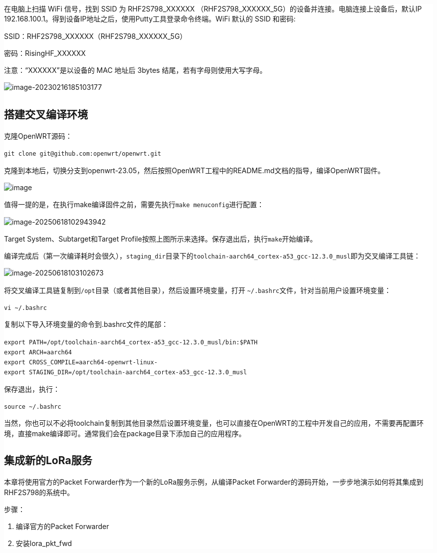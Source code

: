 在电脑上扫描 WiFi 信号，找到 SSID 为 RHF2S798_XXXXXX （RHF2S798_XXXXXX_5G）的设备并连接。电脑连接上设备后，默认IP 192.168.100.1。得到设备IP地址之后，使用Putty工具登录命令终端。WiFi 默认的 SSID 和密码:

SSID：RHF2S798_XXXXXX（RHF2S798_XXXXXX_5G）

密码：RisingHF_XXXXXX

注意：“XXXXXX”是以设备的 MAC 地址后 3bytes 结尾，若有字母则使用大写字母。

![image-20230216185103177](https://risinghf-wiki.oss-cn-shenzhen.aliyuncs.com/upload/img/fbee7ae126865e43e506a0205f2c455c.png)

## 搭建交叉编译环境

克隆OpenWRT源码：

    git clone git@github.com:openwrt/openwrt.git

克隆到本地后，切换分支到openwrt-23.05，然后按照OpenWRT工程中的README.md文档的指导，编译OpenWRT固件。

![image](https://risinghf-wiki.oss-cn-shenzhen.aliyuncs.com/upload/img/RHF2S025B/user_manual/b3b4e4b8-4bdd-42b3-82e2-658caeab7eaf.png)

值得一提的是，在执行make编译固件之前，需要先执行`make menuconfig`进行配置：

![image-20250618102943942](https://risinghf-wiki.oss-cn-shenzhen.aliyuncs.com/upload/img/image-20250618102943942.png)

Target System、Subtarget和Target Profile按照上图所示来选择。保存退出后，执行`make`开始编译。

编译完成后（第一次编译耗时会很久），`staging_dir`目录下的`toolchain-aarch64_cortex-a53_gcc-12.3.0_musl`即为交叉编译工具链：

![image-20250618103102673](https://risinghf-wiki.oss-cn-shenzhen.aliyuncs.com/upload/img/image-20250618103102673.png)

将交叉编译工具链复制到`/opt`目录（或者其他目录），然后设置环境变量，打开 `~/.bashrc`文件，针对当前用户设置环境变量：

    vi ~/.bashrc

复制以下导入环境变量的命令到.bashrc文件的尾部：

    export PATH=/opt/toolchain-aarch64_cortex-a53_gcc-12.3.0_musl/bin:$PATH
    export ARCH=aarch64
    export CROSS_COMPILE=aarch64-openwrt-linux-
    export STAGING_DIR=/opt/toolchain-aarch64_cortex-a53_gcc-12.3.0_musl

保存退出，执行：

    source ~/.bashrc

当然，你也可以不必将toolchain复制到其他目录然后设置环境变量，也可以直接在OpenWRT的工程中开发自己的应用，不需要再配置环境，直接make编译即可。通常我们会在package目录下添加自己的应用程序。

## 集成新的LoRa服务

本章将使用官方的Packet Forwarder作为一个新的LoRa服务示例，从编译Packet Forwarder的源码开始，一步步地演示如何将其集成到RHF2S798的系统中。

步骤：

1.  编译官方的Packet Forwarder
    
2.  安装lora\_pkt\_fwd
    